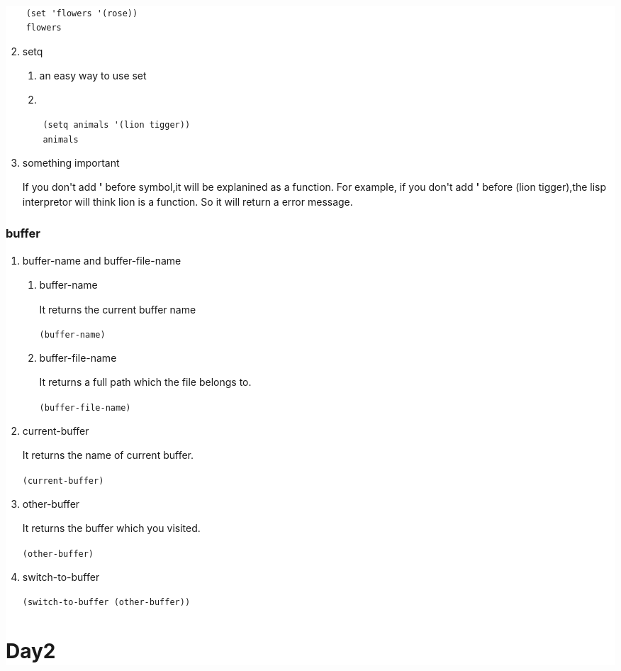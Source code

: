         (set 'flowers '(rose))
        flowers

2.  setq

    1.  an easy way to use set
    
    2.  
    
            (setq animals '(lion tigger))
            animals

3.  something important

    If you don't add **'** before symbol,it will be explanined as a function.
    For example, if you don't add **'** before (lion tigger),the lisp interpretor will think lion is a function.
    So it will return a error message.


<a id="orgcd42899"></a>

### buffer

1.  buffer-name and buffer-file-name

    1.  buffer-name
    
        It returns the current buffer name
        
            (buffer-name)
    
    2.  buffer-file-name
    
        It returns a full path which the file belongs to.
        
            (buffer-file-name)

2.  current-buffer

    It returns the name of current buffer.
    
        (current-buffer)

3.  other-buffer

    It returns the buffer which you visited.
    
        (other-buffer)

4.  switch-to-buffer

        (switch-to-buffer (other-buffer))


<a id="org9a2711f"></a>

# Day2


<a id="orgecf0af8"></a>
